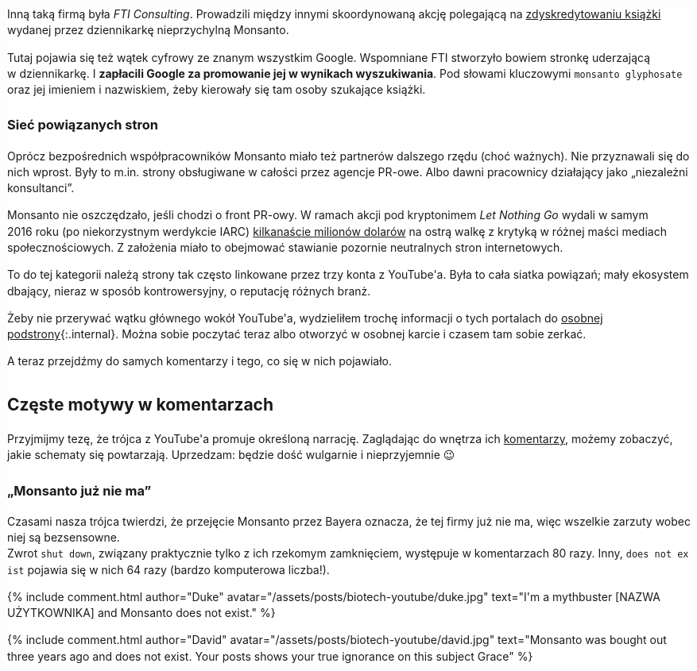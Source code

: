 Inną taką firmą była *FTI Consulting*. Prowadzili między innymi skoordynowaną akcję polegającą na [zdyskredytowaniu książki](https://usrtk.org/wp-content/uploads/2019/08/Monsanto-Project-Spruce-Carey-Gillam-1.pdf) wydanej przez dziennikarkę nieprzychylną Monsanto.

Tutaj pojawia się też wątek cyfrowy ze znanym wszystkim Google.
Wspomniane FTI stworzyło bowiem stronkę uderzającą w&nbsp;dziennikarkę. I&nbsp;**zapłacili Google za promowanie jej w&nbsp;wynikach wyszukiwania**. Pod słowami kluczowymi `monsanto glyphosate` oraz jej imieniem i&nbsp;nazwiskiem, żeby kierowały się tam osoby szukające książki.

### Sieć powiązanych stron

Oprócz bezpośrednich współpracowników Monsanto miało też partnerów dalszego rzędu (choć ważnych). Nie przyznawali się do nich wprost. Były to m.in. strony obsługiwane w&nbsp;całości przez agencje PR-owe. Albo dawni pracownicy działający jako „niezależni konsultanci”.

Monsanto nie oszczędzało, jeśli chodzi o&nbsp;front PR-owy. W&nbsp;ramach akcji pod kryptonimem *Let Nothing Go* wydali w&nbsp;samym 2016&nbsp;roku (po niekorzystnym werdykcie IARC) [kilkanaście milionów dolarów](https://usrtk.org/wp-content/uploads/2019/03/Transcript-deposition-of-Monsanto-employee-Sam-Murphey.pdf) na ostrą walkę z&nbsp;krytyką w&nbsp;różnej maści mediach społecznościowych. Z&nbsp;założenia miało to obejmować stawianie pozornie neutralnych stron internetowych.

To do tej kategorii należą strony tak często linkowane przez trzy konta z&nbsp;YouTube'a. Była to cała siatka powiązań; mały ekosystem dbający, nieraz w&nbsp;sposób kontrowersyjny, o&nbsp;reputację różnych branż.

Żeby nie przerywać wątku głównego wokół YouTube'a, wydzieliłem trochę informacji o&nbsp;tych portalach do [osobnej podstrony](/miniposts/biotech-pr-strony){:.internal}. Można sobie poczytać teraz albo otworzyć w&nbsp;osobnej karcie i&nbsp;czasem tam sobie zerkać.

A teraz przejdźmy do samych komentarzy i&nbsp;tego, co się w&nbsp;nich pojawiało.

## Częste motywy w&nbsp;komentarzach

Przyjmijmy tezę, że trójca z&nbsp;YouTube'a promuje określoną narrację. Zaglądając do wnętrza ich [komentarzy](https://raw.githubusercontent.com/Bob-A-Dook/Youtube_Biotech_Comments/main/comments.txt), możemy zobaczyć, jakie schematy się powtarzają. Uprzedzam: będzie dość wulgarnie i&nbsp;nieprzyjemnie :wink:

### „Monsanto już nie ma”

Czasami nasza trójca twierdzi, że przejęcie Monsanto przez Bayera oznacza, że tej firmy już nie ma, więc wszelkie zarzuty wobec niej są bezsensowne.  
Zwrot `shut down`, związany praktycznie tylko z&nbsp;ich rzekomym zamknięciem, występuje w&nbsp;komentarzach 80&nbsp;razy. Inny, `does not exist` pojawia się w&nbsp;nich 64&nbsp;razy (bardzo komputerowa liczba!).

{% include comment.html
author="Duke"
avatar="/assets/posts/biotech-youtube/duke.jpg"
text="I'm a&nbsp;mythbuster \[NAZWA UŻYTKOWNIKA\] and Monsanto does not exist."
%}

{% include comment.html
author="David"
avatar="/assets/posts/biotech-youtube/david.jpg"
text="Monsanto was bought out three years ago and does not exist. Your posts shows your true ignorance on this subject Grace"
%}
